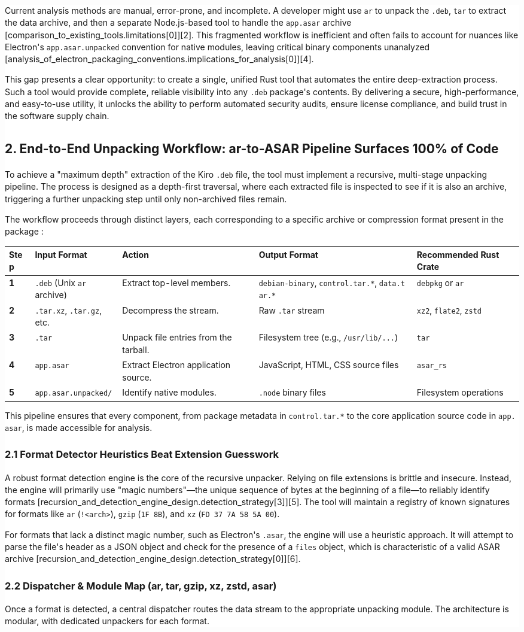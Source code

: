 Current analysis methods are manual, error-prone, and incomplete. A developer might use `ar` to unpack the `.deb`, `tar` to extract the data archive, and then a separate Node.js-based tool to handle the `app.asar` archive [comparison_to_existing_tools.limitations[0]][2]. This fragmented workflow is inefficient and often fails to account for nuances like Electron's `app.asar.unpacked` convention for native modules, leaving critical binary components unanalyzed [analysis_of_electron_packaging_conventions.implications_for_analysis[0]][4].

This gap presents a clear opportunity: to create a single, unified Rust tool that automates the entire deep-extraction process. Such a tool would provide complete, reliable visibility into any `.deb` package's contents. By delivering a secure, high-performance, and easy-to-use utility, it unlocks the ability to perform automated security audits, ensure license compliance, and build trust in the software supply chain.

## 2. End-to-End Unpacking Workflow: ar-to-ASAR Pipeline Surfaces 100% of Code
To achieve a "maximum depth" extraction of the Kiro `.deb` file, the tool must implement a recursive, multi-stage unpacking pipeline. The process is designed as a depth-first traversal, where each extracted file is inspected to see if it is also an archive, triggering a further unpacking step until only non-archived files remain.

The workflow proceeds through distinct layers, each corresponding to a specific archive or compression format present in the package :

| Step | Input Format | Action | Output Format | Recommended Rust Crate |
| :--- | :--- | :--- | :--- | :--- |
| **1** | `.deb` (Unix `ar` archive) | Extract top-level members. | `debian-binary`, `control.tar.*`, `data.tar.*` | `debpkg` or `ar` |
| **2** | `.tar.xz`, `.tar.gz`, etc. | Decompress the stream. | Raw `.tar` stream | `xz2`, `flate2`, `zstd` |
| **3** | `.tar` | Unpack file entries from the tarball. | Filesystem tree (e.g., `/usr/lib/...`) | `tar` |
| **4** | `app.asar` | Extract Electron application source. | JavaScript, HTML, CSS source files | `asar_rs` |
| **5** | `app.asar.unpacked/` | Identify native modules. | `.node` binary files | Filesystem operations |

This pipeline ensures that every component, from package metadata in `control.tar.*` to the core application source code in `app.asar`, is made accessible for analysis.

### 2.1 Format Detector Heuristics Beat Extension Guesswork
A robust format detection engine is the core of the recursive unpacker. Relying on file extensions is brittle and insecure. Instead, the engine will primarily use "magic numbers"—the unique sequence of bytes at the beginning of a file—to reliably identify formats [recursion_and_detection_engine_design.detection_strategy[3]][5]. The tool will maintain a registry of known signatures for formats like `ar` (`!<arch>`), `gzip` (`1F 8B`), and `xz` (`FD 37 7A 58 5A 00`).

For formats that lack a distinct magic number, such as Electron's `.asar`, the engine will use a heuristic approach. It will attempt to parse the file's header as a JSON object and check for the presence of a `files` object, which is characteristic of a valid ASAR archive [recursion_and_detection_engine_design.detection_strategy[0]][6].

### 2.2 Dispatcher & Module Map (ar, tar, gzip, xz, zstd, asar)
Once a format is detected, a central dispatcher routes the data stream to the appropriate unpacking module. The architecture is modular, with dedicated unpackers for each format.
